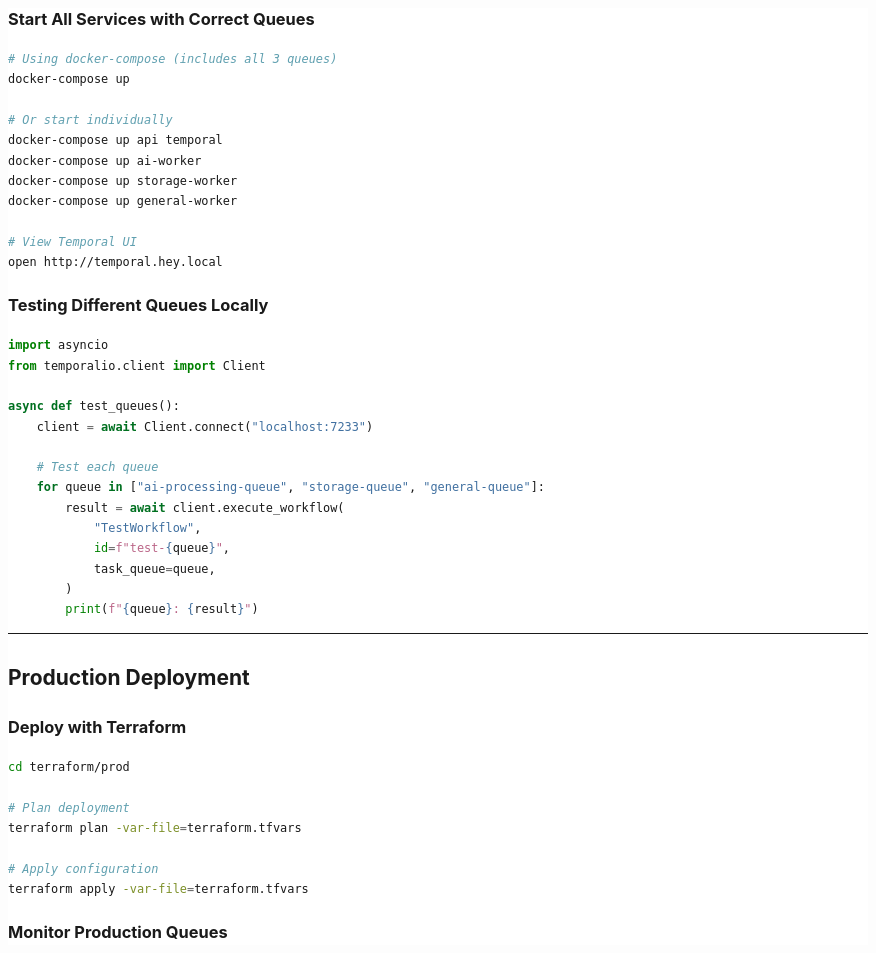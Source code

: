 ### Start All Services with Correct Queues

```bash
# Using docker-compose (includes all 3 queues)
docker-compose up

# Or start individually
docker-compose up api temporal
docker-compose up ai-worker
docker-compose up storage-worker
docker-compose up general-worker

# View Temporal UI
open http://temporal.hey.local
```

### Testing Different Queues Locally

```python
import asyncio
from temporalio.client import Client

async def test_queues():
    client = await Client.connect("localhost:7233")

    # Test each queue
    for queue in ["ai-processing-queue", "storage-queue", "general-queue"]:
        result = await client.execute_workflow(
            "TestWorkflow",
            id=f"test-{queue}",
            task_queue=queue,
        )
        print(f"{queue}: {result}")
```

---

## Production Deployment

### Deploy with Terraform

```bash
cd terraform/prod

# Plan deployment
terraform plan -var-file=terraform.tfvars

# Apply configuration
terraform apply -var-file=terraform.tfvars
```

### Monitor Production Queues
